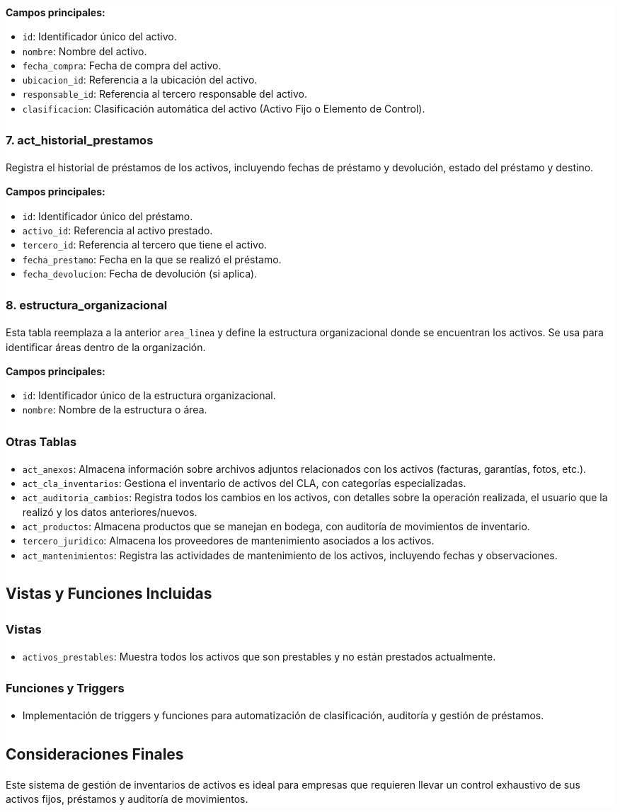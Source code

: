**Campos principales:**
- `id`: Identificador único del activo.
- `nombre`: Nombre del activo.
- `fecha_compra`: Fecha de compra del activo.
- `ubicacion_id`: Referencia a la ubicación del activo.
- `responsable_id`: Referencia al tercero responsable del activo.
- `clasificacion`: Clasificación automática del activo (Activo Fijo o Elemento de Control).

### 7. act_historial_prestamos
Registra el historial de préstamos de los activos, incluyendo fechas de préstamo y devolución, estado del préstamo y destino.

**Campos principales:**
- `id`: Identificador único del préstamo.
- `activo_id`: Referencia al activo prestado.
- `tercero_id`: Referencia al tercero que tiene el activo.
- `fecha_prestamo`: Fecha en la que se realizó el préstamo.
- `fecha_devolucion`: Fecha de devolución (si aplica).

### 8. estructura_organizacional
Esta tabla reemplaza a la anterior `area_linea` y define la estructura organizacional donde se encuentran los activos. Se usa para identificar áreas dentro de la organización.

**Campos principales:**
- `id`: Identificador único de la estructura organizacional.
- `nombre`: Nombre de la estructura o área.

### Otras Tablas
- `act_anexos`: Almacena información sobre archivos adjuntos relacionados con los activos (facturas, garantías, fotos, etc.).
- `act_cla_inventarios`: Gestiona el inventario de activos del CLA, con categorías especializadas.
- `act_auditoria_cambios`: Registra todos los cambios en los activos, con detalles sobre la operación realizada, el usuario que la realizó y los datos anteriores/nuevos.
- `act_productos`: Almacena productos que se manejan en bodega, con auditoría de movimientos de inventario.
- `tercero_juridico`: Almacena los proveedores de mantenimiento asociados a los activos.
- `act_mantenimientos`: Registra las actividades de mantenimiento de los activos, incluyendo fechas y observaciones.

## Vistas y Funciones Incluidas

### Vistas
- `activos_prestables`: Muestra todos los activos que son prestables y no están prestados actualmente.

### Funciones y Triggers
- Implementación de triggers y funciones para automatización de clasificación, auditoría y gestión de préstamos.

## Consideraciones Finales
Este sistema de gestión de inventarios de activos es ideal para empresas que requieren llevar un control exhaustivo de sus activos fijos, préstamos y auditoría de movimientos.
